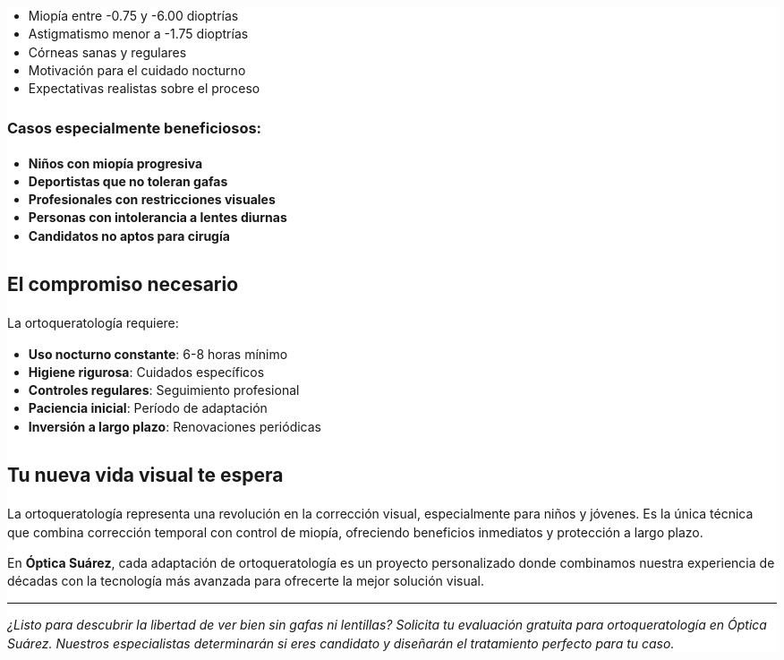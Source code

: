 - Miopía entre -0.75 y -6.00 dioptrías
- Astigmatismo menor a -1.75 dioptrías
- Córneas sanas y regulares
- Motivación para el cuidado nocturno
- Expectativas realistas sobre el proceso

### Casos especialmente beneficiosos:

- **Niños con miopía progresiva**
- **Deportistas que no toleran gafas**
- **Profesionales con restricciones visuales**
- **Personas con intolerancia a lentes diurnas**
- **Candidatos no aptos para cirugía**

## El compromiso necesario

La ortoqueratología requiere:

- **Uso nocturno constante**: 6-8 horas mínimo
- **Higiene rigurosa**: Cuidados específicos
- **Controles regulares**: Seguimiento profesional
- **Paciencia inicial**: Período de adaptación
- **Inversión a largo plazo**: Renovaciones periódicas

## Tu nueva vida visual te espera

La ortoqueratología representa una revolución en la corrección visual, especialmente para niños y jóvenes. Es la única técnica que combina corrección temporal con control de miopía, ofreciendo beneficios inmediatos y protección a largo plazo.

En **Óptica Suárez**, cada adaptación de ortoqueratología es un proyecto personalizado donde combinamos nuestra experiencia de décadas con la tecnología más avanzada para ofrecerte la mejor solución visual.

---

_¿Listo para descubrir la libertad de ver bien sin gafas ni lentillas? Solicita tu evaluación gratuita para ortoqueratología en Óptica Suárez. Nuestros especialistas determinarán si eres candidato y diseñarán el tratamiento perfecto para tu caso._
